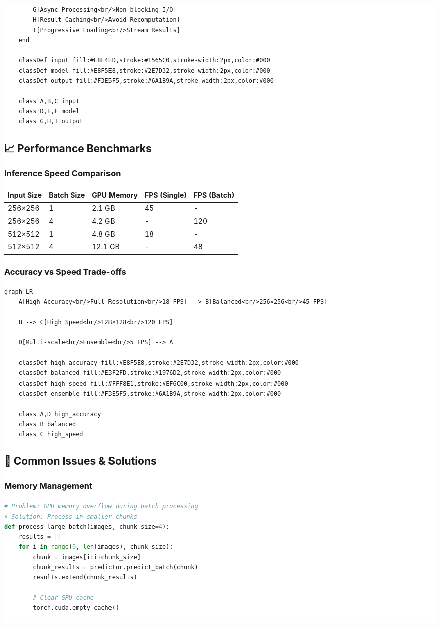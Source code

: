 ```mermaid
        G[Async Processing<br/>Non-blocking I/O]
        H[Result Caching<br/>Avoid Recomputation]
        I[Progressive Loading<br/>Stream Results]
    end
    
    classDef input fill:#E8F4FD,stroke:#1565C0,stroke-width:2px,color:#000
    classDef model fill:#E8F5E8,stroke:#2E7D32,stroke-width:2px,color:#000
    classDef output fill:#F3E5F5,stroke:#6A1B9A,stroke-width:2px,color:#000
    
    class A,B,C input
    class D,E,F model
    class G,H,I output
```

## 📈 Performance Benchmarks

### Inference Speed Comparison
| Input Size | Batch Size | GPU Memory | FPS (Single) | FPS (Batch) |
|-----------|------------|-------------|--------------|-------------|
| 256×256 | 1 | 2.1 GB | 45 | - |
| 256×256 | 4 | 4.2 GB | - | 120 |
| 512×512 | 1 | 4.8 GB | 18 | - |
| 512×512 | 4 | 12.1 GB | - | 48 |

### Accuracy vs Speed Trade-offs
```mermaid
graph LR
    A[High Accuracy<br/>Full Resolution<br/>18 FPS] --> B[Balanced<br/>256×256<br/>45 FPS]
    
    B --> C[High Speed<br/>128×128<br/>120 FPS]
    
    D[Multi-scale<br/>Ensemble<br/>5 FPS] --> A
    
    classDef high_accuracy fill:#E8F5E8,stroke:#2E7D32,stroke-width:2px,color:#000
    classDef balanced fill:#E3F2FD,stroke:#1976D2,stroke-width:2px,color:#000
    classDef high_speed fill:#FFF8E1,stroke:#EF6C00,stroke-width:2px,color:#000
    classDef ensemble fill:#F3E5F5,stroke:#6A1B9A,stroke-width:2px,color:#000
    
    class A,D high_accuracy
    class B balanced
    class C high_speed
```

## 🚨 Common Issues & Solutions

### Memory Management
```python
# Problem: GPU memory overflow during batch processing
# Solution: Process in smaller chunks
def process_large_batch(images, chunk_size=4):
    results = []
    for i in range(0, len(images), chunk_size):
        chunk = images[i:i+chunk_size]
        chunk_results = predictor.predict_batch(chunk)
        results.extend(chunk_results)
        
        # Clear GPU cache
        torch.cuda.empty_cache()
    
```